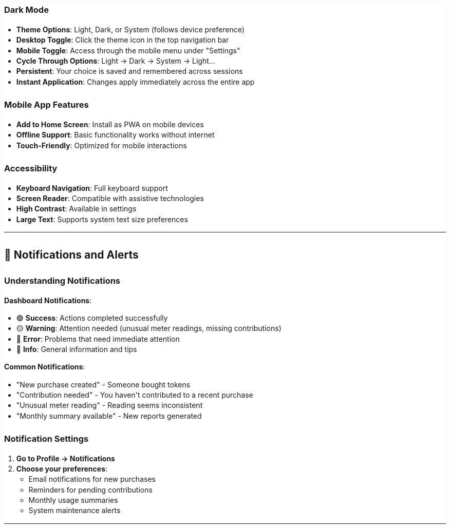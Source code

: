 ### Dark Mode

- **Theme Options**: Light, Dark, or System (follows device preference)
- **Desktop Toggle**: Click the theme icon in the top navigation bar
- **Mobile Toggle**: Access through the mobile menu under "Settings"
- **Cycle Through Options**: Light → Dark → System → Light...
- **Persistent**: Your choice is saved and remembered across sessions
- **Instant Application**: Changes apply immediately across the entire app

### Mobile App Features

- **Add to Home Screen**: Install as PWA on mobile devices
- **Offline Support**: Basic functionality works without internet
- **Touch-Friendly**: Optimized for mobile interactions

### Accessibility

- **Keyboard Navigation**: Full keyboard support
- **Screen Reader**: Compatible with assistive technologies
- **High Contrast**: Available in settings
- **Large Text**: Supports system text size preferences

---

## 🔔 Notifications and Alerts

### Understanding Notifications

**Dashboard Notifications**:

- 🟢 **Success**: Actions completed successfully
- 🟡 **Warning**: Attention needed (unusual meter readings, missing contributions)
- 🔴 **Error**: Problems that need immediate attention
- 🔵 **Info**: General information and tips

**Common Notifications**:

- "New purchase created" - Someone bought tokens
- "Contribution needed" - You haven't contributed to a recent purchase
- "Unusual meter reading" - Reading seems inconsistent
- "Monthly summary available" - New reports generated

### Notification Settings

1. **Go to Profile → Notifications**
2. **Choose your preferences**:
   - Email notifications for new purchases
   - Reminders for pending contributions
   - Monthly usage summaries
   - System maintenance alerts

---
